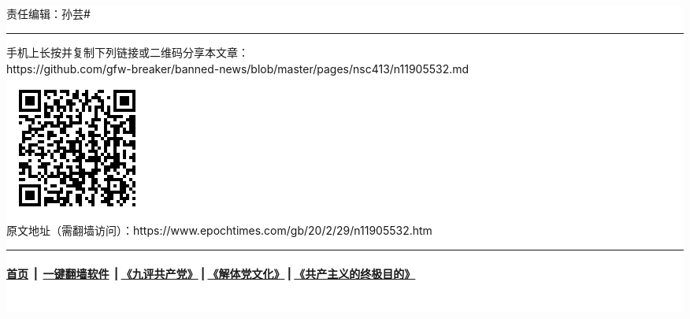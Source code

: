  责任编辑：孙芸#
</div>
</div>
<hr/>
手机上长按并复制下列链接或二维码分享本文章：<br/>
https://github.com/gfw-breaker/banned-news/blob/master/pages/nsc413/n11905532.md <br/>
<a href='https://github.com/gfw-breaker/banned-news/blob/master/pages/nsc413/n11905532.md'><img src='https://github.com/gfw-breaker/banned-news/blob/master/pages/nsc413/n11905532.md.png'/></a> <br/>
原文地址（需翻墙访问）：https://www.epochtimes.com/gb/20/2/29/n11905532.htm


------------------------
#### [首页](https://github.com/gfw-breaker/banned-news/blob/master/README.md) &nbsp;|&nbsp; [一键翻墙软件](https://github.com/gfw-breaker/nogfw/blob/master/README.md) &nbsp;| [《九评共产党》](https://github.com/gfw-breaker/9ping.md/blob/master/README.md#九评之一评共产党是什么) | [《解体党文化》](https://github.com/gfw-breaker/jtdwh.md/blob/master/README.md) | [《共产主义的终极目的》](https://github.com/gfw-breaker/gczydzjmd.md/blob/master/README.md)


<img src='http://gfw-breaker.win/banned-news/pages/nsc413/n11905532.md' width='0px' height='0px'/>